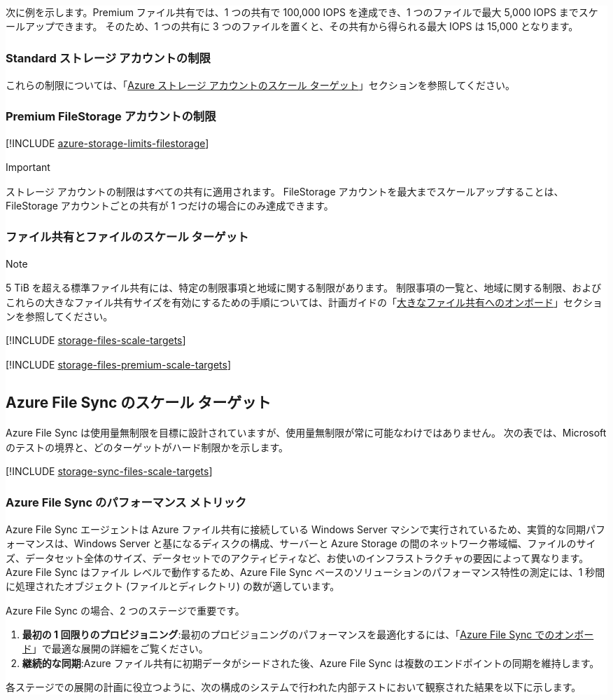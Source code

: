 次に例を示します。Premium ファイル共有では、1 つの共有で 100,000 IOPS を達成でき、1 つのファイルで最大 5,000 IOPS までスケールアップできます。 そのため、1 つの共有に 3 つのファイルを置くと、その共有から得られる最大 IOPS は 15,000 となります。

### <a name="standard-storage-account-limits"></a>Standard ストレージ アカウントの制限

これらの制限については、「[Azure ストレージ アカウントのスケール ターゲット](#azure-storage-account-scale-targets)」セクションを参照してください。

### <a name="premium-filestorage-account-limits"></a>Premium FileStorage アカウントの制限

[!INCLUDE [azure-storage-limits-filestorage](../../../includes/azure-storage-limits-filestorage.md)]

> [!IMPORTANT]
> ストレージ アカウントの制限はすべての共有に適用されます。 FileStorage アカウントを最大までスケールアップすることは、FileStorage アカウントごとの共有が 1 つだけの場合にのみ達成できます。

### <a name="file-share-and-file-scale-targets"></a>ファイル共有とファイルのスケール ターゲット

> [!NOTE]
> 5 TiB を超える標準ファイル共有には、特定の制限事項と地域に関する制限があります。
> 制限事項の一覧と、地域に関する制限、およびこれらの大きなファイル共有サイズを有効にするための手順については、計画ガイドの「[大きなファイル共有へのオンボード](storage-files-planning.md#enable-standard-file-shares-to-span-up-to-100-tib)」セクションを参照してください。

[!INCLUDE [storage-files-scale-targets](../../../includes/storage-files-scale-targets.md)]

[!INCLUDE [storage-files-premium-scale-targets](../../../includes/storage-files-premium-scale-targets.md)]

## <a name="azure-file-sync-scale-targets"></a>Azure File Sync のスケール ターゲット

Azure File Sync は使用量無制限を目標に設計されていますが、使用量無制限が常に可能なわけではありません。 次の表では、Microsoft のテストの境界と、どのターゲットがハード制限かを示します。

[!INCLUDE [storage-sync-files-scale-targets](../../../includes/storage-sync-files-scale-targets.md)]

### <a name="azure-file-sync-performance-metrics"></a>Azure File Sync のパフォーマンス メトリック

Azure File Sync エージェントは Azure ファイル共有に接続している Windows Server マシンで実行されているため、実質的な同期パフォーマンスは、Windows Server と基になるディスクの構成、サーバーと Azure Storage の間のネットワーク帯域幅、ファイルのサイズ、データセット全体のサイズ、データセットでのアクティビティなど、お使いのインフラストラクチャの要因によって異なります。 Azure File Sync はファイル レベルで動作するため、Azure File Sync ベースのソリューションのパフォーマンス特性の測定には、1 秒間に処理されたオブジェクト (ファイルとディレクトリ) の数が適しています。

Azure File Sync の場合、2 つのステージで重要です。

1. **最初の 1 回限りのプロビジョニング**:最初のプロビジョニングのパフォーマンスを最適化するには、「[Azure File Sync でのオンボード](storage-sync-files-deployment-guide.md#onboarding-with-azure-file-sync)」で最適な展開の詳細をご覧ください。
2. **継続的な同期**:Azure ファイル共有に初期データがシードされた後、Azure File Sync は複数のエンドポイントの同期を維持します。

各ステージでの展開の計画に役立つように、次の構成のシステムで行われた内部テストにおいて観察された結果を以下に示します。
